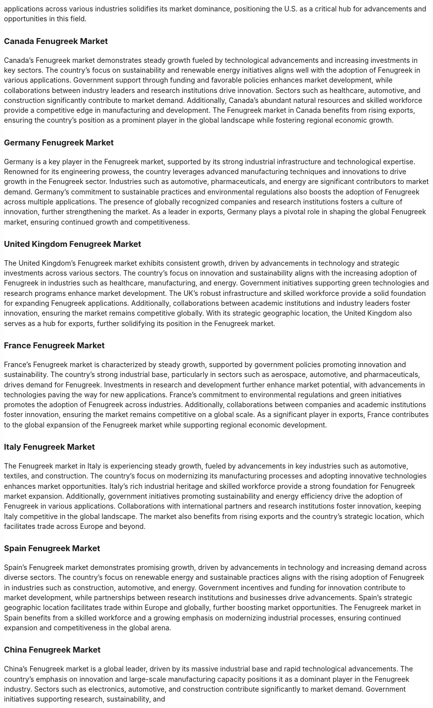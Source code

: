 applications across various industries solidifies its market dominance, positioning the U.S. as a critical hub for advancements and opportunities in this field.</p><h3>Canada Fenugreek Market</h3><p>Canada&rsquo;s Fenugreek market demonstrates steady growth fueled by technological advancements and increasing investments in key sectors. The country&rsquo;s focus on sustainability and renewable energy initiatives aligns well with the adoption of Fenugreek in various applications. Government support through funding and favorable policies enhances market development, while collaborations between industry leaders and research institutions drive innovation. Sectors such as healthcare, automotive, and construction significantly contribute to market demand. Additionally, Canada&rsquo;s abundant natural resources and skilled workforce provide a competitive edge in manufacturing and development. The Fenugreek market in Canada benefits from rising exports, ensuring the country&rsquo;s position as a prominent player in the global landscape while fostering regional economic growth.</p><h3>Germany Fenugreek Market</h3><p>Germany is a key player in the Fenugreek market, supported by its strong industrial infrastructure and technological expertise. Renowned for its engineering prowess, the country leverages advanced manufacturing techniques and innovations to drive growth in the Fenugreek sector. Industries such as automotive, pharmaceuticals, and energy are significant contributors to market demand. Germany&rsquo;s commitment to sustainable practices and environmental regulations also boosts the adoption of Fenugreek across multiple applications. The presence of globally recognized companies and research institutions fosters a culture of innovation, further strengthening the market. As a leader in exports, Germany plays a pivotal role in shaping the global Fenugreek market, ensuring continued growth and competitiveness.</p><h3>United Kingdom Fenugreek Market</h3><p>The United Kingdom&rsquo;s Fenugreek market exhibits consistent growth, driven by advancements in technology and strategic investments across various sectors. The country&rsquo;s focus on innovation and sustainability aligns with the increasing adoption of Fenugreek in industries such as healthcare, manufacturing, and energy. Government initiatives supporting green technologies and research programs enhance market development. The UK&rsquo;s robust infrastructure and skilled workforce provide a solid foundation for expanding Fenugreek applications. Additionally, collaborations between academic institutions and industry leaders foster innovation, ensuring the market remains competitive globally. With its strategic geographic location, the United Kingdom also serves as a hub for exports, further solidifying its position in the Fenugreek market.</p><h3>France Fenugreek Market</h3><p>France&rsquo;s Fenugreek market is characterized by steady growth, supported by government policies promoting innovation and sustainability. The country&rsquo;s strong industrial base, particularly in sectors such as aerospace, automotive, and pharmaceuticals, drives demand for Fenugreek. Investments in research and development further enhance market potential, with advancements in technologies paving the way for new applications. France&rsquo;s commitment to environmental regulations and green initiatives promotes the adoption of Fenugreek across industries. Additionally, collaborations between companies and academic institutions foster innovation, ensuring the market remains competitive on a global scale. As a significant player in exports, France contributes to the global expansion of the Fenugreek market while supporting regional economic development.</p><h3>Italy Fenugreek Market</h3><p>The Fenugreek market in Italy is experiencing steady growth, fueled by advancements in key industries such as automotive, textiles, and construction. The country&rsquo;s focus on modernizing its manufacturing processes and adopting innovative technologies enhances market opportunities. Italy&rsquo;s rich industrial heritage and skilled workforce provide a strong foundation for Fenugreek market expansion. Additionally, government initiatives promoting sustainability and energy efficiency drive the adoption of Fenugreek in various applications. Collaborations with international partners and research institutions foster innovation, keeping Italy competitive in the global landscape. The market also benefits from rising exports and the country&rsquo;s strategic location, which facilitates trade across Europe and beyond.</p><h3>Spain Fenugreek Market</h3><p>Spain&rsquo;s Fenugreek market demonstrates promising growth, driven by advancements in technology and increasing demand across diverse sectors. The country&rsquo;s focus on renewable energy and sustainable practices aligns with the rising adoption of Fenugreek in industries such as construction, automotive, and energy. Government incentives and funding for innovation contribute to market development, while partnerships between research institutions and businesses drive advancements. Spain&rsquo;s strategic geographic location facilitates trade within Europe and globally, further boosting market opportunities. The Fenugreek market in Spain benefits from a skilled workforce and a growing emphasis on modernizing industrial processes, ensuring continued expansion and competitiveness in the global arena.</p><h3>China Fenugreek Market</h3><p>China&rsquo;s Fenugreek market is a global leader, driven by its massive industrial base and rapid technological advancements. The country&rsquo;s emphasis on innovation and large-scale manufacturing capacity positions it as a dominant player in the Fenugreek industry. Sectors such as electronics, automotive, and construction contribute significantly to market demand. Government initiatives supporting research, sustainability, and